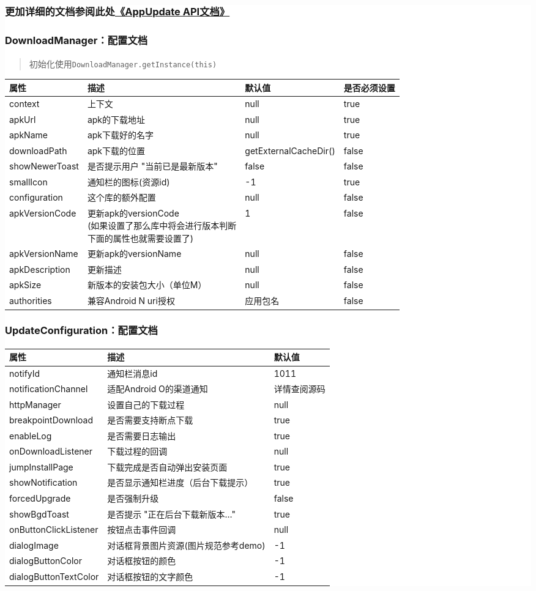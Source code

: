 ### 更加详细的文档参阅此处[《AppUpdate API文档》](http://azhon.github.io/AppUpdate/index.html)

### DownloadManager：配置文档

> 初始化使用`DownloadManager.getInstance(this)`

| 属性             | 描述                                                        | 默认值                   | 是否必须设置 |
|:-------------- |:--------------------------------------------------------- |:--------------------- |:------ |
| context        | 上下文                                                       | null                  | true   |
| apkUrl         | apk的下载地址                                                  | null                  | true   |
| apkName        | apk下载好的名字                                                 | null                  | true   |
| downloadPath   | apk下载的位置                                                  | getExternalCacheDir() | false  |
| showNewerToast | 是否提示用户 "当前已是最新版本"                                         | false                 | false  |
| smallIcon      | 通知栏的图标(资源id)                                              | -1                    | true   |
| configuration  | 这个库的额外配置                                                  | null                  | false  |
| apkVersionCode | 更新apk的versionCode <br>(如果设置了那么库中将会进行版本判断<br>下面的属性也就需要设置了) | 1                     | false  |
| apkVersionName | 更新apk的versionName                                         | null                  | false  |
| apkDescription | 更新描述                                                      | null                  | false  |
| apkSize        | 新版本的安装包大小（单位M）                                            | null                  | false  |
| authorities    | 兼容Android N uri授权                                         | 应用包名                  | false  |

### UpdateConfiguration：配置文档

| 属性                    | 描述                    | 默认值    |
|:--------------------- |:--------------------- |:------ |
| notifyId              | 通知栏消息id               | 1011   |
| notificationChannel   | 适配Android O的渠道通知      | 详情查阅源码 |
| httpManager           | 设置自己的下载过程             | null   |
| breakpointDownload    | 是否需要支持断点下载            | true   |
| enableLog             | 是否需要日志输出              | true   |
| onDownloadListener    | 下载过程的回调               | null   |
| jumpInstallPage       | 下载完成是否自动弹出安装页面        | true   |
| showNotification      | 是否显示通知栏进度（后台下载提示）     | true   |
| forcedUpgrade         | 是否强制升级                | false  |
| showBgdToast          | 是否提示 "正在后台下载新版本…"     | true   |
| onButtonClickListener | 按钮点击事件回调              | null   |
| dialogImage           | 对话框背景图片资源(图片规范参考demo) | -1     |
| dialogButtonColor     | 对话框按钮的颜色              | -1     |
| dialogButtonTextColor | 对话框按钮的文字颜色            | -1     |
